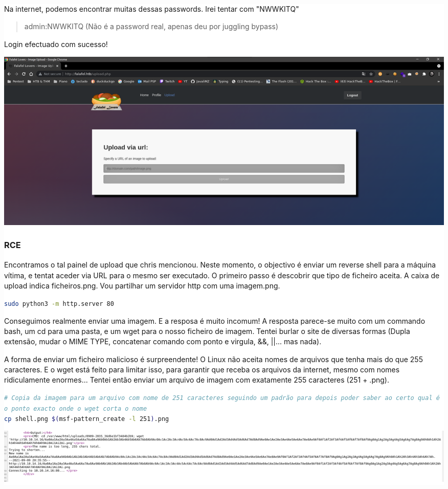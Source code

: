 Na internet, podemos encontrar muitas dessas passwords. Irei tentar com "NWWKITQ"

> admin:NWWKITQ (Não é a password real, apenas deu por juggling bypass)

Login efectuado com sucesso!

![logged as admin](Assets/HTB-Linux-Hard-Falafel/login_admin.png)

### RCE

Encontramos o tal painel de upload que chris mencionou. Neste momento, o objectivo é enviar um reverse shell para a máquina vítima, e tentat aceder via URL para o mesmo ser executado. O primeiro passo é descobrir que tipo de ficheiro aceita. A caixa de upload indica ficheiros.png. Vou partilhar um servidor http com uma imagem.png.

```bash
sudo python3 -m http.server 80
```

Conseguimos realmente enviar uma imagem. E a resposa é muito incomum! A resposta parece-se muito com um commando bash, um cd para uma pasta, e um wget para o nosso ficheiro de imagem. Tentei burlar o site de diversas formas (Dupla extensão, mudar o MIME TYPE, concatenar comando com ponto e virgula, &&, ||... mas nada).

A forma de enviar um ficheiro malicioso é surpreendente! O Linux não aceita nomes de arquivos que tenha mais do que 255 caracteres. E o wget está feito para limitar isso, para garantir que receba os arquivos da internet, mesmo com nomes ridiculamente enormes... Tentei então enviar um arquivo de imagem com exatamente 255 caracteres (251 + .png).

```bash
# Copia da imagem para um arquivo com nome de 251 caracteres seguindo um padrão para depois poder saber ao certo qual é o ponto exacto onde o wget corta o nome
cp shell.png $(msf-pattern_create -l 251).png
```

![Output wget](Assets/HTB-Linux-Hard-Falafel/output_wget.png)
